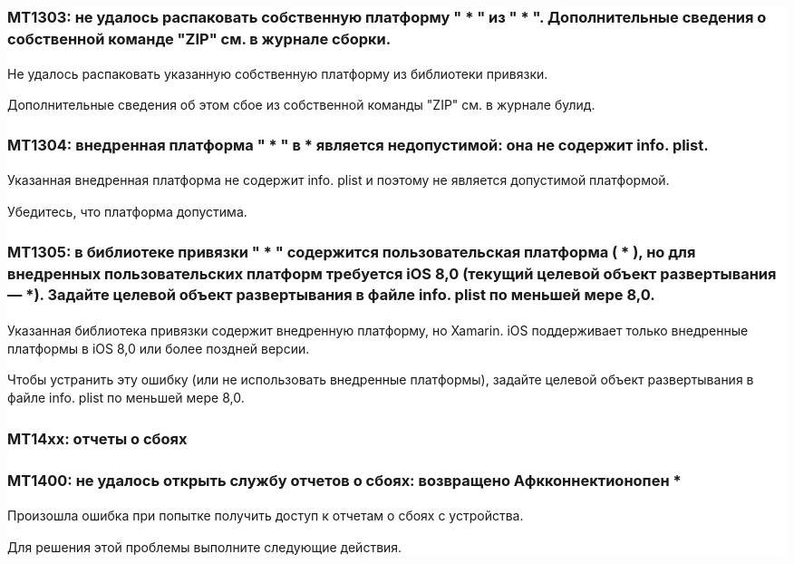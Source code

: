 <a name="MT1303"></a>

### <a name="mt1303-could-not-decompress-the-native-framework--from--please-review-the-build-log-for-more-information-from-the-native-zip-command"></a>MT1303: не удалось распаковать собственную платформу " \* " из " \* ". Дополнительные сведения о собственной команде "ZIP" см. в журнале сборки.

Не удалось распаковать указанную собственную платформу из библиотеки привязки.

Дополнительные сведения об этом сбое из собственной команды "ZIP" см. в журнале булид.

<a name="MT1304"></a>

### <a name="mt1304-the-embedded-framework--in--is-invalid-it-does-not-contain-an-infoplist"></a>MT1304: внедренная платформа " \* " в \* является недопустимой: она не содержит info. plist.

Указанная внедренная платформа не содержит info. plist и поэтому не является допустимой платформой.

Убедитесь, что платформа допустима.

<a name="MT1305"></a>

### <a name="mt1305-the-binding-library--contains-a-user-framework--but-embedded-user-frameworks-require-ios-80-the-current-deployment-target-is--please-set-the-deployment-target-in-the-infoplist-file-to-at-least-80"></a>MT1305: в библиотеке привязки " \* " содержится пользовательская платформа ( \* ), но для внедренных пользовательских платформ требуется iOS 8,0 (текущий целевой объект развертывания — *). Задайте целевой объект развертывания в файле info. plist по меньшей мере 8,0.

Указанная библиотека привязки содержит внедренную платформу, но Xamarin. iOS поддерживает только внедренные платформы в iOS 8,0 или более поздней версии.

Чтобы устранить эту ошибку (или не использовать внедренные платформы), задайте целевой объект развертывания в файле info. plist по меньшей мере 8,0.

### <a name="mt14xx-crash-reports"></a>MT14xx: отчеты о сбоях



<a name="MT1400"></a>

### <a name="mt1400-could-not-open-crash-report-service-afcconnectionopen-returned-"></a>MT1400: не удалось открыть службу отчетов о сбоях: возвращено Афкконнектионопен *

Произошла ошибка при попытке получить доступ к отчетам о сбоях с устройства.

Для решения этой проблемы выполните следующие действия.
